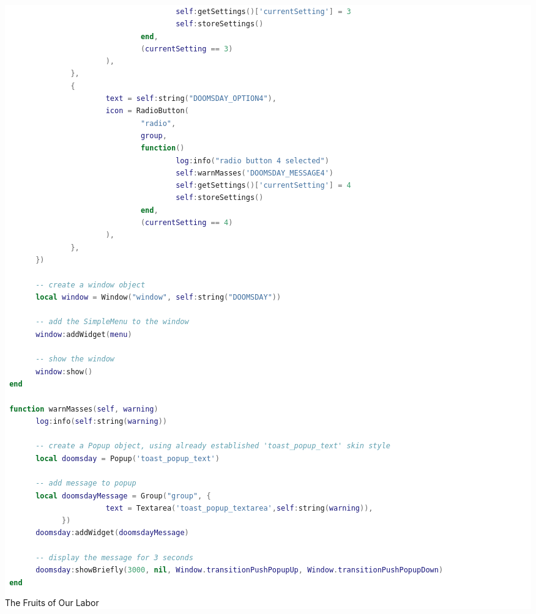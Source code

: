 ```lua
                                       self:getSettings()['currentSetting'] = 3
                                       self:storeSettings()
                               end,
                               (currentSetting == 3)
                       ),
               },
               {
                       text = self:string("DOOMSDAY_OPTION4"),
                       icon = RadioButton(
                               "radio",
                               group,
                               function()
                                       log:info("radio button 4 selected")
                                       self:warnMasses('DOOMSDAY_MESSAGE4')
                                       self:getSettings()['currentSetting'] = 4
                                       self:storeSettings()
                               end,
                               (currentSetting == 4)
                       ),
               },
       })

       -- create a window object
       local window = Window("window", self:string("DOOMSDAY"))

       -- add the SimpleMenu to the window
       window:addWidget(menu)

       -- show the window
       window:show()
 end

 function warnMasses(self, warning)
       log:info(self:string(warning))

       -- create a Popup object, using already established 'toast_popup_text' skin style
       local doomsday = Popup('toast_popup_text')

       -- add message to popup
       local doomsdayMessage = Group("group", {
                       text = Textarea('toast_popup_textarea',self:string(warning)),
             })
       doomsday:addWidget(doomsdayMessage)

       -- display the message for 3 seconds
       doomsday:showBriefly(3000, nil, Window.transitionPushPopupUp, Window.transitionPushPopupDown)
 end
```

The Fruits of Our Labor
